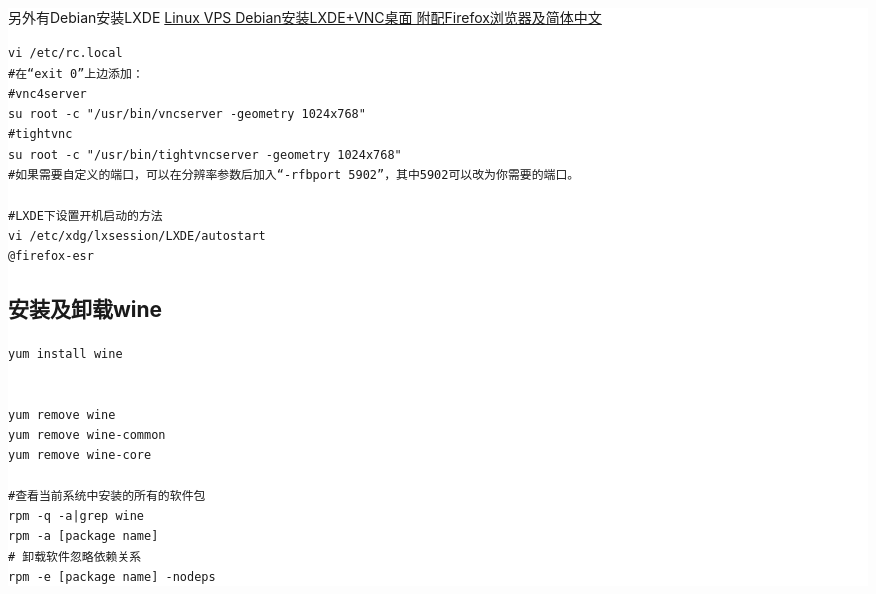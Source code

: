 另外有Debian安装LXDE
[Linux VPS Debian安装LXDE+VNC桌面 附配Firefox浏览器及简体中文](http://www.laozuo.org/2932.html)


```shell
vi /etc/rc.local
#在“exit 0”上边添加：
#vnc4server
su root -c "/usr/bin/vncserver -geometry 1024x768"
#tightvnc
su root -c "/usr/bin/tightvncserver -geometry 1024x768"
#如果需要自定义的端口，可以在分辨率参数后加入“-rfbport 5902”，其中5902可以改为你需要的端口。

#LXDE下设置开机启动的方法
vi /etc/xdg/lxsession/LXDE/autostart
@firefox-esr
```

## 安装及卸载wine

```shell
yum install wine


yum remove wine
yum remove wine-common
yum remove wine-core

#查看当前系统中安装的所有的软件包
rpm -q -a|grep wine
rpm -a [package name] 
# 卸载软件忽略依赖关系
rpm -e [package name] -nodeps 
```
